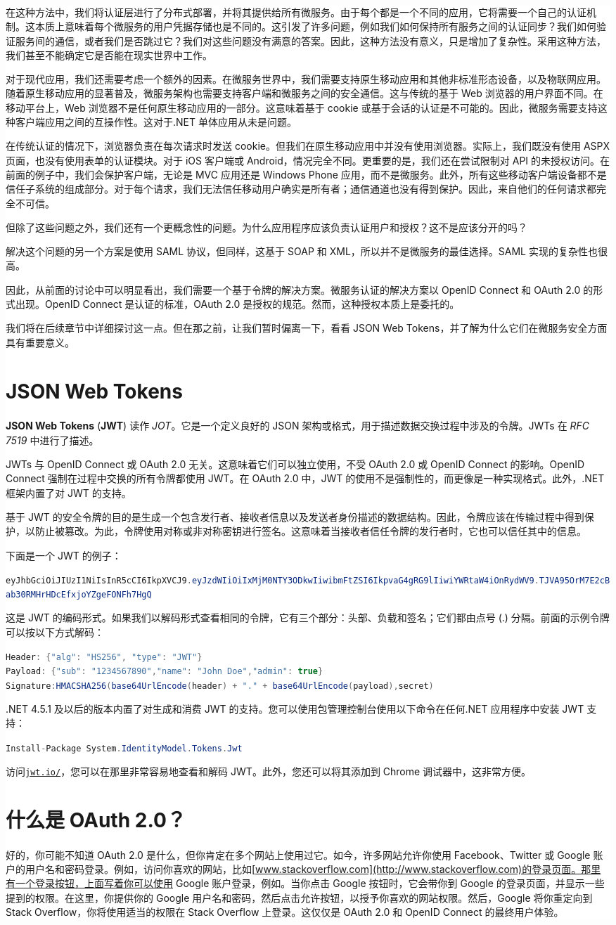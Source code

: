 在这种方法中，我们将认证层进行了分布式部署，并将其提供给所有微服务。由于每个都是一个不同的应用，它将需要一个自己的认证机制。这本质上意味着每个微服务的用户凭据存储也是不同的。这引发了许多问题，例如我们如何保持所有服务之间的认证同步？我们如何验证服务间的通信，或者我们是否跳过它？我们对这些问题没有满意的答案。因此，这种方法没有意义，只是增加了复杂性。采用这种方法，我们甚至不能确定它是否能在现实世界中工作。

对于现代应用，我们还需要考虑一个额外的因素。在微服务世界中，我们需要支持原生移动应用和其他非标准形态设备，以及物联网应用。随着原生移动应用的显著普及，微服务架构也需要支持客户端和微服务之间的安全通信。这与传统的基于 Web 浏览器的用户界面不同。在移动平台上，Web 浏览器不是任何原生移动应用的一部分。这意味着基于 cookie 或基于会话的认证是不可能的。因此，微服务需要支持这种客户端应用之间的互操作性。这对于.NET 单体应用从未是问题。

在传统认证的情况下，浏览器负责在每次请求时发送 cookie。但我们在原生移动应用中并没有使用浏览器。实际上，我们既没有使用 ASPX 页面，也没有使用表单的认证模块。对于 iOS 客户端或 Android，情况完全不同。更重要的是，我们还在尝试限制对 API 的未授权访问。在前面的例子中，我们会保护客户端，无论是 MVC 应用还是 Windows Phone 应用，而不是微服务。此外，所有这些移动客户端设备都不是信任子系统的组成部分。对于每个请求，我们无法信任移动用户确实是所有者；通信通道也没有得到保护。因此，来自他们的任何请求都完全不可信。

但除了这些问题之外，我们还有一个更概念性的问题。为什么应用程序应该负责认证用户和授权？这不是应该分开的吗？

解决这个问题的另一个方案是使用 SAML 协议，但同样，这基于 SOAP 和 XML，所以并不是微服务的最佳选择。SAML 实现的复杂性也很高。

因此，从前面的讨论中可以明显看出，我们需要一个基于令牌的解决方案。微服务认证的解决方案以 OpenID Connect 和 OAuth 2.0 的形式出现。OpenID Connect 是认证的标准，OAuth 2.0 是授权的规范。然而，这种授权本质上是委托的。

我们将在后续章节中详细探讨这一点。但在那之前，让我们暂时偏离一下，看看 JSON Web Tokens，并了解为什么它们在微服务安全方面具有重要意义。

# JSON Web Tokens

**JSON Web Tokens** (**JWT**) 读作 *JOT*。它是一个定义良好的 JSON 架构或格式，用于描述数据交换过程中涉及的令牌。JWTs 在 *RFC 7519* 中进行了描述。

JWTs 与 OpenID Connect 或 OAuth 2.0 无关。这意味着它们可以独立使用，不受 OAuth 2.0 或 OpenID Connect 的影响。OpenID Connect 强制在过程中交换的所有令牌都使用 JWT。在 OAuth 2.0 中，JWT 的使用不是强制性的，而更像是一种实现格式。此外，.NET 框架内置了对 JWT 的支持。

基于 JWT 的安全令牌的目的是生成一个包含发行者、接收者信息以及发送者身份描述的数据结构。因此，令牌应该在传输过程中得到保护，以防止被篡改。为此，令牌使用对称或非对称密钥进行签名。这意味着当接收者信任令牌的发行者时，它也可以信任其中的信息。

下面是一个 JWT 的例子：

```cs
eyJhbGciOiJIUzI1NiIsInR5cCI6IkpXVCJ9.eyJzdWIiOiIxMjM0NTY3ODkwIiwibmFtZSI6IkpvaG4gRG9lIiwiYWRtaW4iOnRydWV9.TJVA95OrM7E2cBab30RMHrHDcEfxjoYZgeFONFh7HgQ
```

这是 JWT 的编码形式。如果我们以解码形式查看相同的令牌，它有三个部分：头部、负载和签名；它们都由点号 (.) 分隔。前面的示例令牌可以按以下方式解码：

```cs
Header: {"alg": "HS256", "type": "JWT"}
Payload: {"sub": "1234567890","name": "John Doe","admin": true}
Signature:HMACSHA256(base64UrlEncode(header) + "." + base64UrlEncode(payload),secret)
```

.NET 4.5.1 及以后的版本内置了对生成和消费 JWT 的支持。您可以使用包管理控制台使用以下命令在任何.NET 应用程序中安装 JWT 支持：

```cs
Install-Package System.IdentityModel.Tokens.Jwt
```

访问[`jwt.io/`](https://jwt.io/)，您可以在那里非常容易地查看和解码 JWT。此外，您还可以将其添加到 Chrome 调试器中，这非常方便。

# 什么是 OAuth 2.0？

好的，你可能不知道 OAuth 2.0 是什么，但你肯定在多个网站上使用过它。如今，许多网站允许你使用 Facebook、Twitter 或 Google 账户的用户名和密码登录。例如，访问你喜欢的网站，比如[www.stackoverflow.com](http://www.stackoverflow.com)的登录页面。那里有一个登录按钮，上面写着你可以使用 Google 账户登录，例如。当你点击 Google 按钮时，它会带你到 Google 的登录页面，并显示一些提到的权限。在这里，你提供你的 Google 用户名和密码，然后点击允许按钮，以授予你喜欢的网站权限。然后，Google 将你重定向到 Stack Overflow，你将使用适当的权限在 Stack Overflow 上登录。这仅仅是 OAuth 2.0 和 OpenID Connect 的最终用户体验。
